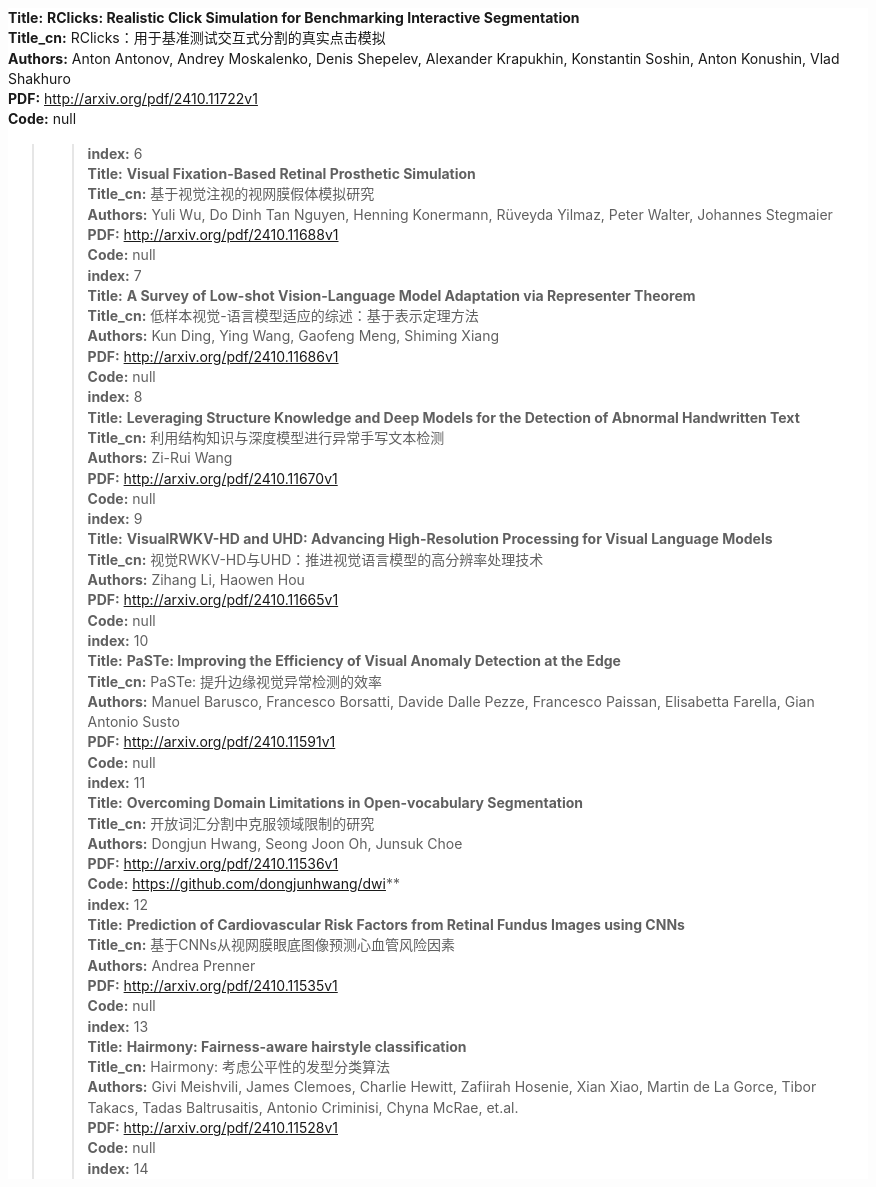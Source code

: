 **Title:** **RClicks: Realistic Click Simulation for Benchmarking Interactive   Segmentation**<br />
**Title_cn:** RClicks：用于基准测试交互式分割的真实点击模拟<br />
**Authors:** Anton Antonov, Andrey Moskalenko, Denis Shepelev, Alexander Krapukhin, Konstantin Soshin, Anton Konushin, Vlad Shakhuro<br />
**PDF:** <http://arxiv.org/pdf/2410.11722v1><br />
**Code:** null<br />
>>**index:** 6<br />
**Title:** **Visual Fixation-Based Retinal Prosthetic Simulation**<br />
**Title_cn:** 基于视觉注视的视网膜假体模拟研究<br />
**Authors:** Yuli Wu, Do Dinh Tan Nguyen, Henning Konermann, Rüveyda Yilmaz, Peter Walter, Johannes Stegmaier<br />
**PDF:** <http://arxiv.org/pdf/2410.11688v1><br />
**Code:** null<br />
>>**index:** 7<br />
**Title:** **A Survey of Low-shot Vision-Language Model Adaptation via Representer   Theorem**<br />
**Title_cn:** 低样本视觉-语言模型适应的综述：基于表示定理方法<br />
**Authors:** Kun Ding, Ying Wang, Gaofeng Meng, Shiming Xiang<br />
**PDF:** <http://arxiv.org/pdf/2410.11686v1><br />
**Code:** null<br />
>>**index:** 8<br />
**Title:** **Leveraging Structure Knowledge and Deep Models for the Detection of   Abnormal Handwritten Text**<br />
**Title_cn:** 利用结构知识与深度模型进行异常手写文本检测<br />
**Authors:** Zi-Rui Wang<br />
**PDF:** <http://arxiv.org/pdf/2410.11670v1><br />
**Code:** null<br />
>>**index:** 9<br />
**Title:** **VisualRWKV-HD and UHD: Advancing High-Resolution Processing for Visual   Language Models**<br />
**Title_cn:** 视觉RWKV-HD与UHD：推进视觉语言模型的高分辨率处理技术<br />
**Authors:** Zihang Li, Haowen Hou<br />
**PDF:** <http://arxiv.org/pdf/2410.11665v1><br />
**Code:** null<br />
>>**index:** 10<br />
**Title:** **PaSTe: Improving the Efficiency of Visual Anomaly Detection at the Edge**<br />
**Title_cn:** PaSTe: 提升边缘视觉异常检测的效率<br />
**Authors:** Manuel Barusco, Francesco Borsatti, Davide Dalle Pezze, Francesco Paissan, Elisabetta Farella, Gian Antonio Susto<br />
**PDF:** <http://arxiv.org/pdf/2410.11591v1><br />
**Code:** null<br />
>>**index:** 11<br />
**Title:** **Overcoming Domain Limitations in Open-vocabulary Segmentation**<br />
**Title_cn:** 开放词汇分割中克服领域限制的研究<br />
**Authors:** Dongjun Hwang, Seong Joon Oh, Junsuk Choe<br />
**PDF:** <http://arxiv.org/pdf/2410.11536v1><br />
**Code:** <https://github.com/dongjunhwang/dwi>**<br />
>>**index:** 12<br />
**Title:** **Prediction of Cardiovascular Risk Factors from Retinal Fundus Images   using CNNs**<br />
**Title_cn:** 基于CNNs从视网膜眼底图像预测心血管风险因素<br />
**Authors:** Andrea Prenner<br />
**PDF:** <http://arxiv.org/pdf/2410.11535v1><br />
**Code:** null<br />
>>**index:** 13<br />
**Title:** **Hairmony: Fairness-aware hairstyle classification**<br />
**Title_cn:** Hairmony: 考虑公平性的发型分类算法<br />
**Authors:** Givi Meishvili, James Clemoes, Charlie Hewitt, Zafiirah Hosenie, Xian Xiao, Martin de La Gorce, Tibor Takacs, Tadas Baltrusaitis, Antonio Criminisi, Chyna McRae, et.al.<br />
**PDF:** <http://arxiv.org/pdf/2410.11528v1><br />
**Code:** null<br />
>>**index:** 14<br />